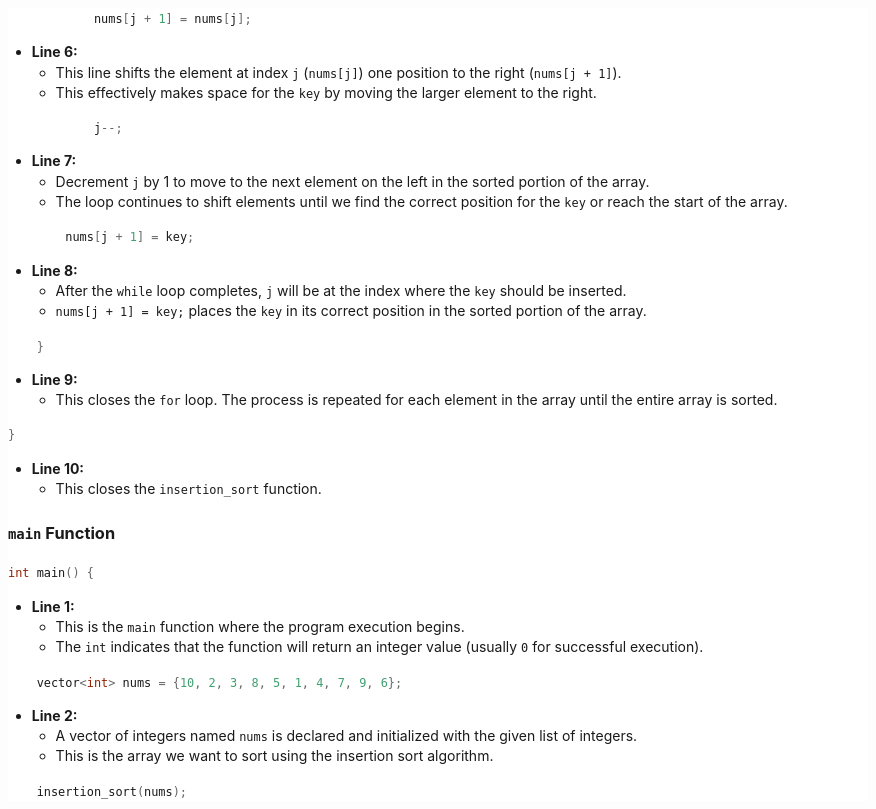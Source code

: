 ```cpp
            nums[j + 1] = nums[j];
```

- **Line 6:**
  - This line shifts the element at index `j` (`nums[j]`) one position to the right (`nums[j + 1]`).
  - This effectively makes space for the `key` by moving the larger element to the right.

```cpp
            j--;
```

- **Line 7:**
  - Decrement `j` by 1 to move to the next element on the left in the sorted portion of the array.
  - The loop continues to shift elements until we find the correct position for the `key` or reach the start of the array.

```cpp
        nums[j + 1] = key;
```

- **Line 8:**
  - After the `while` loop completes, `j` will be at the index where the `key` should be inserted.
  - `nums[j + 1] = key;` places the `key` in its correct position in the sorted portion of the array.

```cpp
    }
```

- **Line 9:**
  - This closes the `for` loop. The process is repeated for each element in the array until the entire array is sorted.

```cpp
}
```

- **Line 10:**
  - This closes the `insertion_sort` function.

### `main` Function

```cpp
int main() {
```

- **Line 1:**
  - This is the `main` function where the program execution begins.
  - The `int` indicates that the function will return an integer value (usually `0` for successful execution).

```cpp
    vector<int> nums = {10, 2, 3, 8, 5, 1, 4, 7, 9, 6};
```

- **Line 2:**
  - A vector of integers named `nums` is declared and initialized with the given list of integers.
  - This is the array we want to sort using the insertion sort algorithm.

```cpp
    insertion_sort(nums);
```
